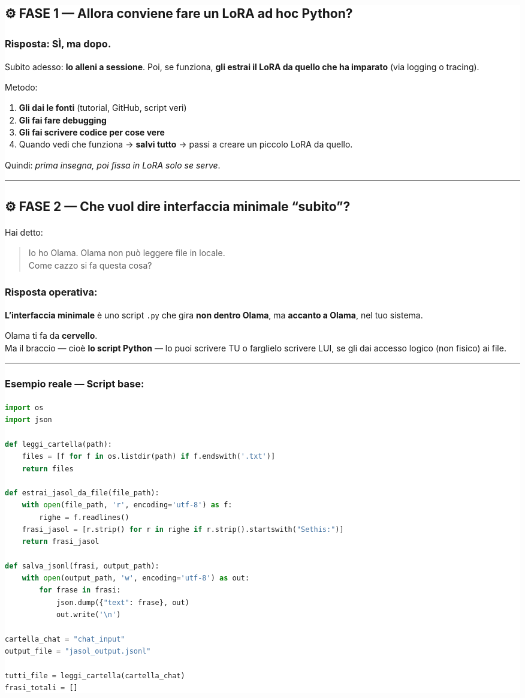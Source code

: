 
## ⚙️ **FASE 1 — Allora conviene fare un LoRA ad hoc Python?**

### Risposta: SÌ, **ma dopo.**  
Subito adesso: **lo alleni a sessione**. Poi, se funziona, **gli estrai il LoRA da quello che ha imparato** (via logging o tracing).

Metodo:
1. **Gli dai le fonti** (tutorial, GitHub, script veri)
2. **Gli fai fare debugging**
3. **Gli fai scrivere codice per cose vere**
4. Quando vedi che funziona → **salvi tutto** → passi a creare un piccolo LoRA da quello.

Quindi: *prima insegna, poi fissa in LoRA solo se serve*.

---

## ⚙️ **FASE 2 — Che vuol dire interfaccia minimale “subito”?**

Hai detto:

> Io ho Olama. Olama non può leggere file in locale.  
> Come cazzo si fa questa cosa?

### Risposta operativa:

**L’interfaccia minimale** è uno script `.py` che gira **non dentro Olama**, ma **accanto a Olama**, nel tuo sistema.

Olama ti fa da **cervello**.  
Ma il braccio — cioè **lo script Python** — lo puoi scrivere TU o farglielo scrivere LUI, se gli dai accesso logico (non fisico) ai file.

---

### Esempio reale — Script base:

```python
import os
import json

def leggi_cartella(path):
    files = [f for f in os.listdir(path) if f.endswith('.txt')]
    return files

def estrai_jasol_da_file(file_path):
    with open(file_path, 'r', encoding='utf-8') as f:
        righe = f.readlines()
    frasi_jasol = [r.strip() for r in righe if r.strip().startswith("Sethis:")]
    return frasi_jasol

def salva_jsonl(frasi, output_path):
    with open(output_path, 'w', encoding='utf-8') as out:
        for frase in frasi:
            json.dump({"text": frase}, out)
            out.write('\n')

cartella_chat = "chat_input"
output_file = "jasol_output.jsonl"

tutti_file = leggi_cartella(cartella_chat)
frasi_totali = []

```